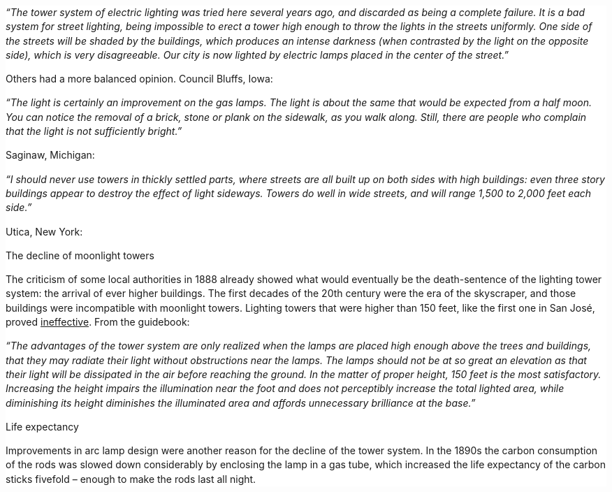 *“The tower system of electric lighting was tried here several years
ago, and discarded as being a complete failure. It is a bad system for
street lighting, being impossible to erect a tower high enough to throw
the lights in the streets uniformly. One side of the streets will be
shaded by the buildings, which produces an intense darkness (when
contrasted by the light on the opposite side), which is very
disagreeable. Our city is now lighted by electric lamps placed in the
center of the street.”*

Others had a more balanced opinion. Council Bluffs, Iowa:

*“The light is certainly an improvement on the gas lamps. The light is
about the same that would be expected from a half moon. You can notice
the removal of a brick, stone or plank on the sidewalk, as you walk
along. Still, there are people who complain that the light is not
sufficiently bright.”*

Saginaw, Michigan:

*“I should never use towers in thickly settled parts, where streets are
all built up on both sides with high buildings: even three story
buildings appear to destroy the effect of light sideways. Towers do well
in wide streets, and will range 1,500 to 2,000 feet each side.”*

Utica, New York:



The decline of moonlight towers

The criticism of some local authorities in 1888 already showed what
would eventually be the death-sentence of the lighting tower system: the
arrival of ever higher buildings. The first decades of the 20th century
were the era of the skyscraper, and those buildings were incompatible
with moonlight towers. Lighting towers that were higher than 150 feet,
like the first one in San José, proved
[ineffective](http://www.sanjose.com/underbelly/unbelly/Sanjose/Tower/tower5.html).
From the guidebook:

*“The advantages of the tower system are only realized when the lamps
are placed high enough above the trees and buildings, that they may
radiate their light without obstructions near the lamps. The lamps
should not be at so great an elevation as that their light will be
dissipated in the air before reaching the ground. In the matter of
proper height, 150 feet is the most satisfactory. Increasing the height
impairs the illumination near the foot and does not perceptibly increase
the total lighted area, while diminishing its height diminishes the
illuminated area and affords unnecessary brilliance at the base.”*

Life expectancy

Improvements in arc lamp design were another reason for the decline of
the tower system. In the 1890s the carbon consumption of the rods was
slowed down considerably by enclosing the lamp in a gas tube, which
increased the life expectancy of the carbon sticks fivefold – enough to
make the rods last all night.
